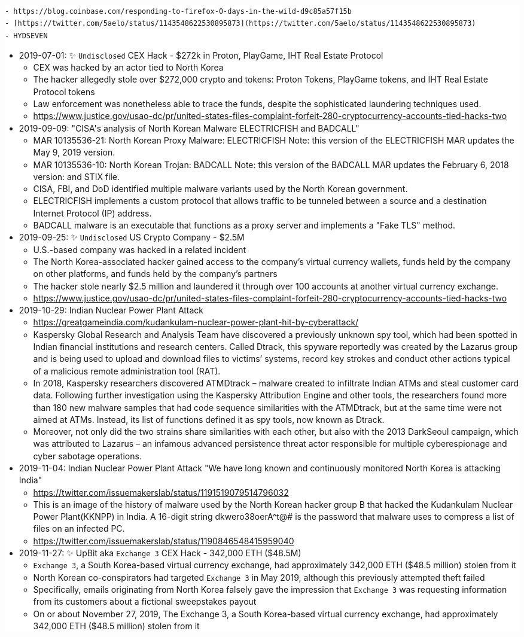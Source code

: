     - https://blog.coinbase.com/responding-to-firefox-0-days-in-the-wild-d9c85a57f15b
    - [https://twitter.com/5aelo/status/1143548622530895873](https://twitter.com/5aelo/status/1143548622530895873)
    - HYDSEVEN
- 2019-07-01: ✨  `Undisclosed` CEX Hack - $272k in Proton, PlayGame, IHT Real Estate Protocol
    - CEX was hacked by an actor tied to North Korea
    - The hacker allegedly stole over $272,000 crypto and tokens: Proton Tokens, PlayGame tokens, and IHT Real Estate Protocol tokens
    - Law enforcement was nonetheless able to trace the funds, despite the sophisticated laundering techniques used.
    - https://www.justice.gov/usao-dc/pr/united-states-files-complaint-forfeit-280-cryptocurrency-accounts-tied-hacks-two
- 2019-09-09: "CISA's analysis of North Korean Malware ELECTRICFISH and BADCALL"
    - MAR 10135536-21: North Korean Proxy Malware: ELECTRICFISH Note: this version of the ELECTRICFISH MAR updates the May 9, 2019 version.
    - MAR 10135536-10: North Korean Trojan: BADCALL Note: this version of the BADCALL MAR updates the February 6, 2018 version: and STIX file.
    - CISA, FBI, and DoD identified multiple malware variants used by the North Korean government.
    - ELECTRICFISH implements a custom protocol that allows traffic to be tunneled between a source and a destination Internet Protocol (IP) address.
    - BADCALL malware is an executable that functions as a proxy server and implements a "Fake TLS" method.
- 2019-09-25: ✨ `Undisclosed` US Crypto Company - $2.5M
    - U.S.-based company was hacked in a related incident
    - The North Korea-associated hacker gained access to the company’s virtual currency wallets, funds held by the company on other platforms, and funds held by the company’s partners
    - The hacker stole nearly $2.5 million and laundered it through over 100 accounts at another virtual currency exchange.
    - https://www.justice.gov/usao-dc/pr/united-states-files-complaint-forfeit-280-cryptocurrency-accounts-tied-hacks-two
- 2019-10-29: Indian Nuclear Power Plant Attack
    - https://greatgameindia.com/kudankulam-nuclear-power-plant-hit-by-cyberattack/
    - Kaspersky Global Research and Analysis Team have discovered a previously unknown spy tool, which had been spotted in Indian financial institutions and research centers. Called Dtrack, this spyware reportedly was created by the Lazarus group and is being used to upload and download files to victims’ systems, record key strokes and conduct other actions typical of a malicious remote administration tool (RAT).
    - In 2018, Kaspersky researchers discovered ATMDtrack – malware created to infiltrate Indian ATMs and steal customer card data. Following further investigation using the Kaspersky Attribution Engine and other tools, the researchers found more than 180 new malware samples that had code sequence similarities with the ATMDtrack, but at the same time were not aimed at ATMs. Instead, its list of functions defined it as spy tools, now known as Dtrack.
    - Moreover, not only did the two strains share similarities with each other, but also with the 2013 DarkSeoul campaign, which was attributed to Lazarus – an infamous advanced persistence threat actor responsible for multiple cyberespionage and cyber sabotage operations.
- 2019-11-04: Indian Nuclear Power Plant Attack "We have long known and continuously monitored North Korea is attacking India"
    - https://twitter.com/issuemakerslab/status/1191519079514796032
    - This is an image of the history of malware used by the North Korean hacker group B that hacked the Kudankulam Nuclear Power Plant(KKNPP) in India. A 16-digit string dkwero38oerA^t@# is the password that malware uses to compress a list of files on an infected PC.
    - https://twitter.com/issuemakerslab/status/1190846548415959040
- 2019-11-27: ✨ UpBit aka `Exchange 3` CEX Hack - 342,000 ETH ($48.5M)
    - `Exchange 3`, a South Korea-based virtual currency exchange, had approximately 342,000 ETH ($48.5 million) stolen from it
    - North Korean co-conspirators had targeted `Exchange 3` in May 2019, although this previously attempted theft failed
    - Specifically, emails originating from North Korea falsely gave the impression that `Exchange 3` was requesting information from its customers about a fictional sweepstakes payout
    - On or about November 27, 2019, The Exchange 3, a South Korea-based virtual currency exchange, had approximately 342,000 ETH ($48.5 million) stolen from it